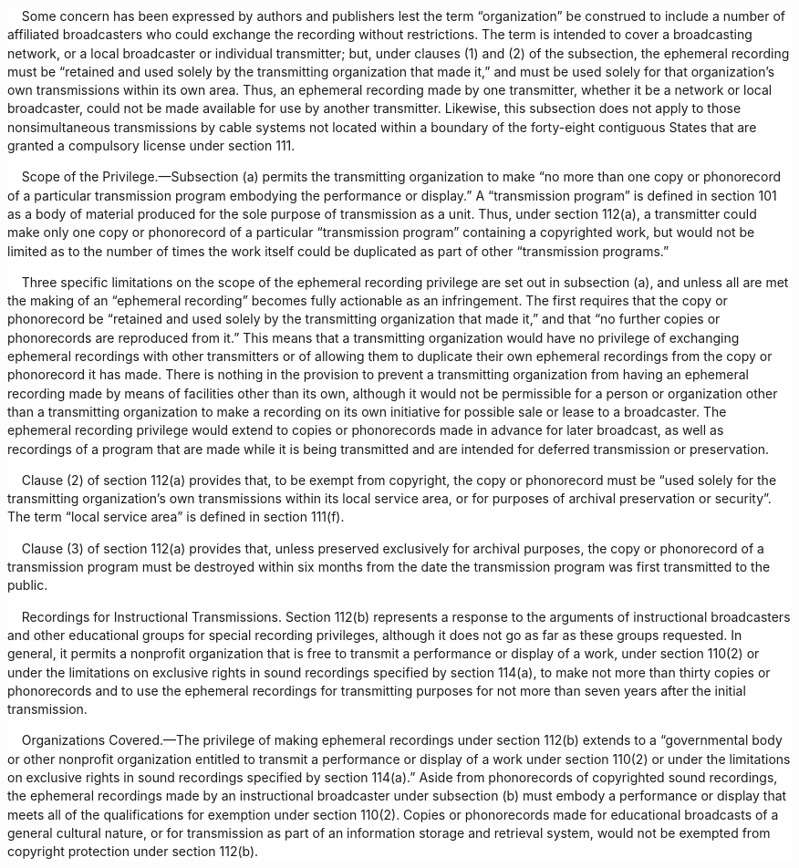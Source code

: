     Some concern has been expressed by authors and publishers lest the term “organization” be construed to include a number of affiliated broadcasters who could exchange the recording without restrictions. The term is intended to cover a broadcasting network, or a local broadcaster or individual transmitter; but, under clauses (1) and (2) of the subsection, the ephemeral recording must be “retained and used solely by the transmitting organization that made it,” and must be used solely for that organization’s own transmissions within its own area. Thus, an ephemeral recording made by one transmitter, whether it be a network or local broadcaster, could not be made available for use by another transmitter. Likewise, this subsection does not apply to those nonsimultaneous transmissions by cable systems not located within a boundary of the forty-eight contiguous States that are granted a compulsory license under section 111.

    Scope of the Privilege.—Subsection (a) permits the transmitting organization to make “no more than one copy or phonorecord of a particular transmission program embodying the performance or display.” A “transmission program” is defined in section 101 as a body of material produced for the sole purpose of transmission as a unit. Thus, under section 112(a), a transmitter could make only one copy or phonorecord of a particular “transmission program” containing a copyrighted work, but would not be limited as to the number of times the work itself could be duplicated as part of other “transmission programs.”

    Three specific limitations on the scope of the ephemeral recording privilege are set out in subsection (a), and unless all are met the making of an “ephemeral recording” becomes fully actionable as an infringement. The first requires that the copy or phonorecord be “retained and used solely by the transmitting organization that made it,” and that “no further copies or phonorecords are reproduced from it.” This means that a transmitting organization would have no privilege of exchanging ephemeral recordings with other transmitters or of allowing them to duplicate their own ephemeral recordings from the copy or phonorecord it has made. There is nothing in the provision to prevent a transmitting organization from having an ephemeral recording made by means of facilities other than its own, although it would not be permissible for a person or organization other than a transmitting organization to make a recording on its own initiative for possible sale or lease to a broadcaster. The ephemeral recording privilege would extend to copies or phonorecords made in advance for later broadcast, as well as recordings of a program that are made while it is being transmitted and are intended for deferred transmission or preservation.

    Clause (2) of section 112(a) provides that, to be exempt from copyright, the copy or phonorecord must be “used solely for the transmitting organization’s own transmissions within its local service area, or for purposes of archival preservation or security”. The term “local service area” is defined in section 111(f).

    Clause (3) of section 112(a) provides that, unless preserved exclusively for archival purposes, the copy or phonorecord of a transmission program must be destroyed within six months from the date the transmission program was first transmitted to the public.

    Recordings for Instructional Transmissions. Section 112(b) represents a response to the arguments of instructional broadcasters and other educational groups for special recording privileges, although it does not go as far as these groups requested. In general, it permits a nonprofit organization that is free to transmit a performance or display of a work, under section 110(2) or under the limitations on exclusive rights in sound recordings specified by section 114(a), to make not more than thirty copies or phonorecords and to use the ephemeral recordings for transmitting purposes for not more than seven years after the initial transmission.

    Organizations Covered.—The privilege of making ephemeral recordings under section 112(b) extends to a “governmental body or other nonprofit organization entitled to transmit a performance or display of a work under section 110(2) or under the limitations on exclusive rights in sound recordings specified by section 114(a).” Aside from phonorecords of copyrighted sound recordings, the ephemeral recordings made by an instructional broadcaster under subsection (b) must embody a performance or display that meets all of the qualifications for exemption under section 110(2). Copies or phonorecords made for educational broadcasts of a general cultural nature, or for transmission as part of an information storage and retrieval system, would not be exempted from copyright protection under section 112(b).
